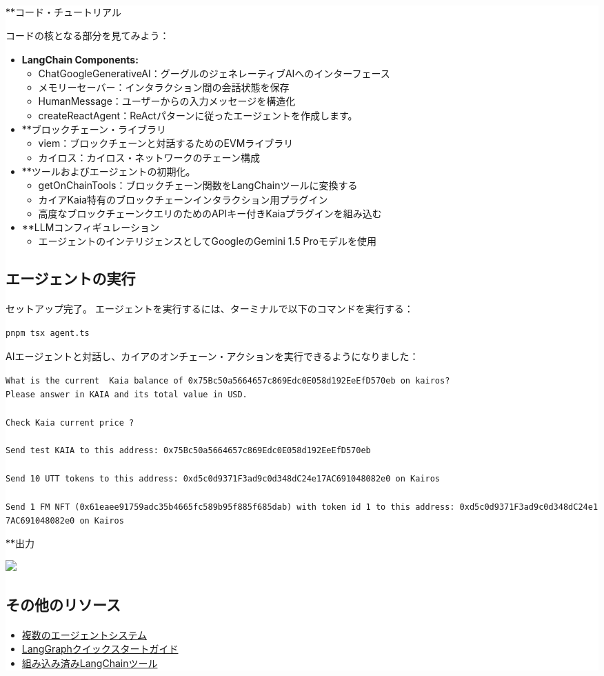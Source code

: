 
\*\*コード・チュートリアル

コードの核となる部分を見てみよう：

 - **LangChain Components:**
     - ChatGoogleGenerativeAI：グーグルのジェネレーティブAIへのインターフェース
     - メモリーセーバー：インタラクション間の会話状態を保存
     - HumanMessage：ユーザーからの入力メッセージを構造化
     - createReactAgent：ReActパターンに従ったエージェントを作成します。
 - \*\*ブロックチェーン・ライブラリ
     - viem：ブロックチェーンと対話するためのEVMライブラリ
     - カイロス：カイロス・ネットワークのチェーン構成
 - \*\*ツールおよびエージェントの初期化。
     - getOnChainTools：ブロックチェーン関数をLangChainツールに変換する
     - カイアKaia特有のブロックチェーンインタラクション用プラグイン
     - 高度なブロックチェーンクエリのためのAPIキー付きKaiaプラグインを組み込む
 - \*\*LLMコンフィギュレーション
     - エージェントのインテリジェンスとしてGoogleのGemini 1.5 Proモデルを使用

## エージェントの実行

セットアップ完了。 エージェントを実行するには、ターミナルで以下のコマンドを実行する：

```bash
pnpm tsx agent.ts
```

AIエージェントと対話し、カイアのオンチェーン・アクションを実行できるようになりました：

```
What is the current  Kaia balance of 0x75Bc50a5664657c869Edc0E058d192EeEfD570eb on kairos? 
Please answer in KAIA and its total value in USD.

Check Kaia current price ?

Send test KAIA to this address: 0x75Bc50a5664657c869Edc0E058d192EeEfD570eb 

Send 10 UTT tokens to this address: 0xd5c0d9371F3ad9c0d348dC24e17AC691048082e0 on Kairos

Send 1 FM NFT (0x61eaee91759adc35b4665fc589b95f885f685dab) with token id 1 to this address: 0xd5c0d9371F3ad9c0d348dC24e17AC691048082e0 on Kairos
```

\*\*出力

![](/img/build/tools/kaia-agent-kit/langchain-demo.gif)

## その他のリソース

 - [複数のエージェントシステム](https://langchain-ai.github.io/langgraphjs/tutorials/multi_agent/multi_agent_collaboration/)
 - [LangGraphクイックスタートガイド](https://langchain-ai.github.io/langgraphjs/tutorials/quickstart/)
 - [組み込み済みLangChainツール](https://js.langchain.com/docs/integrations/tools/)






